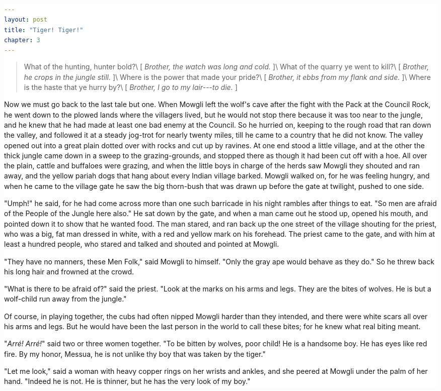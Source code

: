 ```yaml
---
layout: post
title: "Tiger! Tiger!" 
chapter: 3
---
```



> What of the hunting, hunter bold?\\
> [ *Brother, the watch was long and cold.* ]\\
> What of the quarry ye went to kill?\\
> [ *Brother, he crops in the jungle still.* ]\\
> Where is the power that made your pride?\\
> [ *Brother, it ebbs from my flank and side.* ]\\
> Where is the haste that ye hurry by?\\
> [ *Brother, I go to my lair⁠---to die.* ]

Now we must go back to the last tale but one. When Mowgli left the wolf's cave after the fight with the Pack at the Council Rock, he went down to the plowed lands where the villagers lived, but he would not stop there because it was too near to the jungle, and he knew that he had made at least one bad enemy at the Council. So he hurried on, keeping to the rough road that ran down the valley, and followed it at a steady jog-trot for nearly twenty miles, till he came to a country that he did not know. The valley opened out into a great plain dotted over with rocks and cut up by ravines. At one end stood a little village, and at the other the thick jungle came down in a sweep to the grazing-grounds, and stopped there as though it had been cut off with a hoe. All over the plain, cattle and buffaloes were grazing, and when the little boys in charge of the herds saw Mowgli they shouted and ran away, and the yellow pariah dogs that hang about every Indian village barked.
Mowgli walked on, for he was feeling hungry, and when he came to the village gate he saw the big thorn-bush that was drawn up before the gate at twilight, pushed to one side.

"Umph!" he said, for he had come across more than one such barricade in his night rambles after things to eat. "So men are afraid of the People of the Jungle here also." He sat down by the gate, and when a man came out he stood up, opened his mouth, and pointed down it to show that he wanted food. The man stared, and ran back up the one street of the village shouting for the priest, who was a big, fat man dressed in white, with a red and yellow mark on his forehead. The priest came to the gate, and with him at least a hundred people, who stared and talked and shouted and pointed at Mowgli.

"They have no manners, these Men Folk," said Mowgli to himself. "Only the gray ape would behave as they do." So he threw back his long hair and frowned at the crowd.

"What is there to be afraid of?" said the priest. "Look at the marks on his arms and legs. They are the bites of wolves. He is but a wolf-child run away from the jungle."

Of course, in playing together, the cubs had often nipped Mowgli harder than they intended, and there were white scars all over his arms and legs. But he would have been the last person in the world to call these bites; for he knew what real biting meant.

"*Arré! Arré!*" said two or three women together. "To be bitten by wolves, poor child! He is a handsome boy. He has eyes like red fire. By my honor, Messua, he is not unlike thy boy that was taken by the tiger."

"Let me look," said a woman with heavy copper rings on her wrists and ankles, and she peered at Mowgli under the palm of her hand. "Indeed he is not. He is thinner, but he has the very look of my boy."
